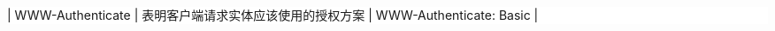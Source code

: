 | WWW-Authenticate   | 表明客户端请求实体应该使用的授权方案                         | WWW-Authenticate: Basic                                      |